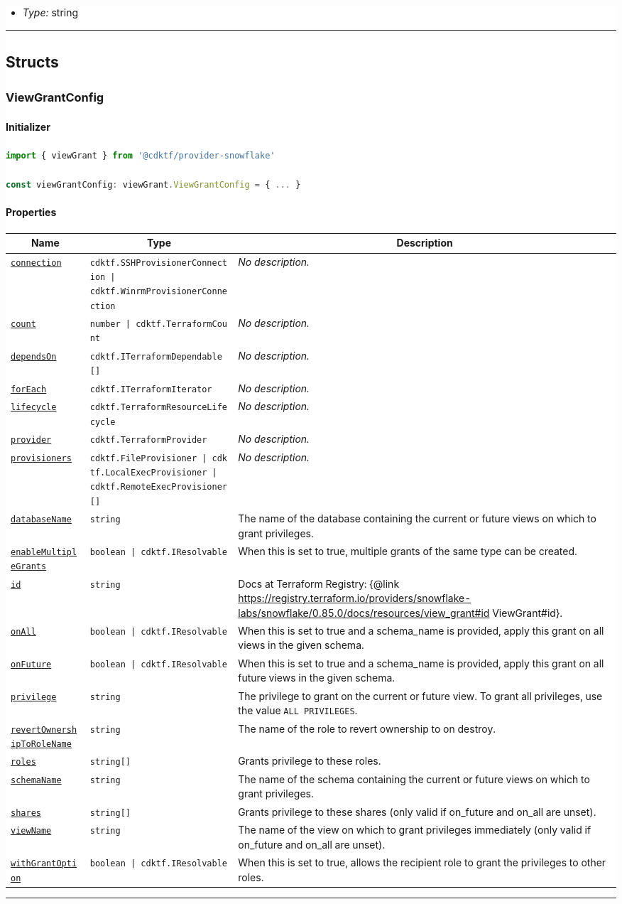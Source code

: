 - *Type:* string

---

## Structs <a name="Structs" id="Structs"></a>

### ViewGrantConfig <a name="ViewGrantConfig" id="@cdktf/provider-snowflake.viewGrant.ViewGrantConfig"></a>

#### Initializer <a name="Initializer" id="@cdktf/provider-snowflake.viewGrant.ViewGrantConfig.Initializer"></a>

```typescript
import { viewGrant } from '@cdktf/provider-snowflake'

const viewGrantConfig: viewGrant.ViewGrantConfig = { ... }
```

#### Properties <a name="Properties" id="Properties"></a>

| **Name** | **Type** | **Description** |
| --- | --- | --- |
| <code><a href="#@cdktf/provider-snowflake.viewGrant.ViewGrantConfig.property.connection">connection</a></code> | <code>cdktf.SSHProvisionerConnection \| cdktf.WinrmProvisionerConnection</code> | *No description.* |
| <code><a href="#@cdktf/provider-snowflake.viewGrant.ViewGrantConfig.property.count">count</a></code> | <code>number \| cdktf.TerraformCount</code> | *No description.* |
| <code><a href="#@cdktf/provider-snowflake.viewGrant.ViewGrantConfig.property.dependsOn">dependsOn</a></code> | <code>cdktf.ITerraformDependable[]</code> | *No description.* |
| <code><a href="#@cdktf/provider-snowflake.viewGrant.ViewGrantConfig.property.forEach">forEach</a></code> | <code>cdktf.ITerraformIterator</code> | *No description.* |
| <code><a href="#@cdktf/provider-snowflake.viewGrant.ViewGrantConfig.property.lifecycle">lifecycle</a></code> | <code>cdktf.TerraformResourceLifecycle</code> | *No description.* |
| <code><a href="#@cdktf/provider-snowflake.viewGrant.ViewGrantConfig.property.provider">provider</a></code> | <code>cdktf.TerraformProvider</code> | *No description.* |
| <code><a href="#@cdktf/provider-snowflake.viewGrant.ViewGrantConfig.property.provisioners">provisioners</a></code> | <code>cdktf.FileProvisioner \| cdktf.LocalExecProvisioner \| cdktf.RemoteExecProvisioner[]</code> | *No description.* |
| <code><a href="#@cdktf/provider-snowflake.viewGrant.ViewGrantConfig.property.databaseName">databaseName</a></code> | <code>string</code> | The name of the database containing the current or future views on which to grant privileges. |
| <code><a href="#@cdktf/provider-snowflake.viewGrant.ViewGrantConfig.property.enableMultipleGrants">enableMultipleGrants</a></code> | <code>boolean \| cdktf.IResolvable</code> | When this is set to true, multiple grants of the same type can be created. |
| <code><a href="#@cdktf/provider-snowflake.viewGrant.ViewGrantConfig.property.id">id</a></code> | <code>string</code> | Docs at Terraform Registry: {@link https://registry.terraform.io/providers/snowflake-labs/snowflake/0.85.0/docs/resources/view_grant#id ViewGrant#id}. |
| <code><a href="#@cdktf/provider-snowflake.viewGrant.ViewGrantConfig.property.onAll">onAll</a></code> | <code>boolean \| cdktf.IResolvable</code> | When this is set to true and a schema_name is provided, apply this grant on all views in the given schema. |
| <code><a href="#@cdktf/provider-snowflake.viewGrant.ViewGrantConfig.property.onFuture">onFuture</a></code> | <code>boolean \| cdktf.IResolvable</code> | When this is set to true and a schema_name is provided, apply this grant on all future views in the given schema. |
| <code><a href="#@cdktf/provider-snowflake.viewGrant.ViewGrantConfig.property.privilege">privilege</a></code> | <code>string</code> | The privilege to grant on the current or future view. To grant all privileges, use the value `ALL PRIVILEGES`. |
| <code><a href="#@cdktf/provider-snowflake.viewGrant.ViewGrantConfig.property.revertOwnershipToRoleName">revertOwnershipToRoleName</a></code> | <code>string</code> | The name of the role to revert ownership to on destroy. |
| <code><a href="#@cdktf/provider-snowflake.viewGrant.ViewGrantConfig.property.roles">roles</a></code> | <code>string[]</code> | Grants privilege to these roles. |
| <code><a href="#@cdktf/provider-snowflake.viewGrant.ViewGrantConfig.property.schemaName">schemaName</a></code> | <code>string</code> | The name of the schema containing the current or future views on which to grant privileges. |
| <code><a href="#@cdktf/provider-snowflake.viewGrant.ViewGrantConfig.property.shares">shares</a></code> | <code>string[]</code> | Grants privilege to these shares (only valid if on_future and on_all are unset). |
| <code><a href="#@cdktf/provider-snowflake.viewGrant.ViewGrantConfig.property.viewName">viewName</a></code> | <code>string</code> | The name of the view on which to grant privileges immediately (only valid if on_future and on_all are unset). |
| <code><a href="#@cdktf/provider-snowflake.viewGrant.ViewGrantConfig.property.withGrantOption">withGrantOption</a></code> | <code>boolean \| cdktf.IResolvable</code> | When this is set to true, allows the recipient role to grant the privileges to other roles. |

---